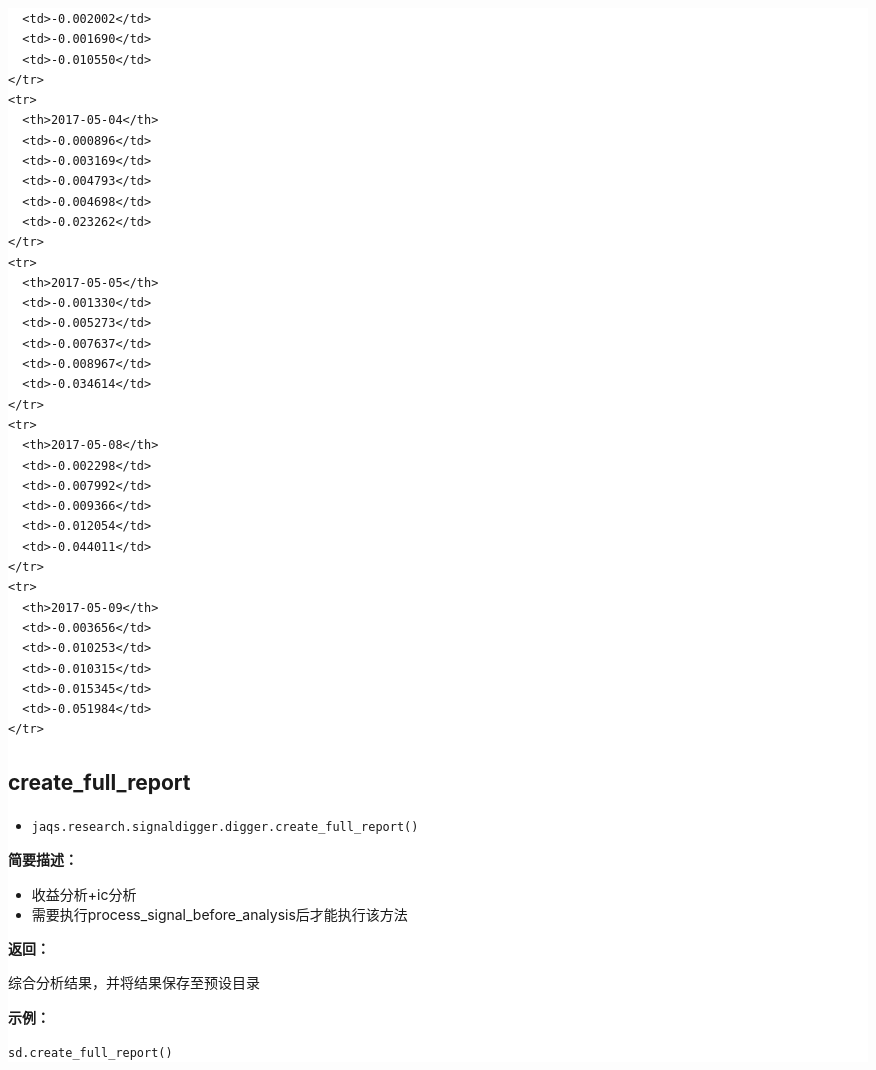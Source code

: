       <td>-0.002002</td>
      <td>-0.001690</td>
      <td>-0.010550</td>
    </tr>
    <tr>
      <th>2017-05-04</th>
      <td>-0.000896</td>
      <td>-0.003169</td>
      <td>-0.004793</td>
      <td>-0.004698</td>
      <td>-0.023262</td>
    </tr>
    <tr>
      <th>2017-05-05</th>
      <td>-0.001330</td>
      <td>-0.005273</td>
      <td>-0.007637</td>
      <td>-0.008967</td>
      <td>-0.034614</td>
    </tr>
    <tr>
      <th>2017-05-08</th>
      <td>-0.002298</td>
      <td>-0.007992</td>
      <td>-0.009366</td>
      <td>-0.012054</td>
      <td>-0.044011</td>
    </tr>
    <tr>
      <th>2017-05-09</th>
      <td>-0.003656</td>
      <td>-0.010253</td>
      <td>-0.010315</td>
      <td>-0.015345</td>
      <td>-0.051984</td>
    </tr>
  </tbody>
</table>
</div>



## create_full_report

- ` jaqs.research.signaldigger.digger.create_full_report() `

**简要描述：**

- 收益分析+ic分析
- 需要执行process_signal_before_analysis后才能执行该方法

**返回：**

综合分析结果，并将结果保存至预设目录

**示例：**


```python
sd.create_full_report()
```
